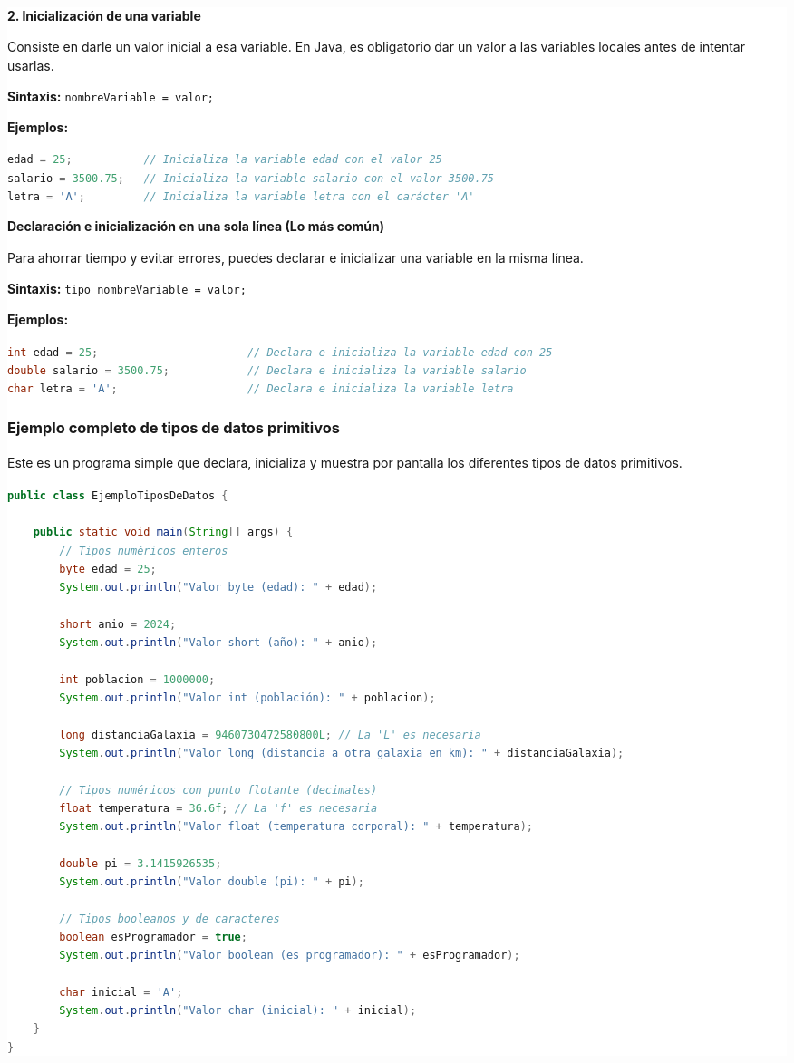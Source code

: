 **2. Inicialización de una variable**

Consiste en darle un valor inicial a esa variable. En Java, es obligatorio dar un valor a las variables locales antes de intentar usarlas.

**Sintaxis:** `nombreVariable = valor;`

**Ejemplos:**
```java
edad = 25;           // Inicializa la variable edad con el valor 25
salario = 3500.75;   // Inicializa la variable salario con el valor 3500.75
letra = 'A';         // Inicializa la variable letra con el carácter 'A'
```

**Declaración e inicialización en una sola línea (Lo más común)**

Para ahorrar tiempo y evitar errores, puedes declarar e inicializar una variable en la misma línea.

**Sintaxis:** `tipo nombreVariable = valor;`

**Ejemplos:**
```java
int edad = 25;                       // Declara e inicializa la variable edad con 25
double salario = 3500.75;            // Declara e inicializa la variable salario
char letra = 'A';                    // Declara e inicializa la variable letra
```

### **Ejemplo completo de tipos de datos primitivos**

Este es un programa simple que declara, inicializa y muestra por pantalla los diferentes tipos de datos primitivos.

```java
public class EjemploTiposDeDatos {

    public static void main(String[] args) {
        // Tipos numéricos enteros
        byte edad = 25;
        System.out.println("Valor byte (edad): " + edad);

        short anio = 2024;
        System.out.println("Valor short (año): " + anio);

        int poblacion = 1000000;
        System.out.println("Valor int (población): " + poblacion);

        long distanciaGalaxia = 9460730472580800L; // La 'L' es necesaria
        System.out.println("Valor long (distancia a otra galaxia en km): " + distanciaGalaxia);

        // Tipos numéricos con punto flotante (decimales)
        float temperatura = 36.6f; // La 'f' es necesaria
        System.out.println("Valor float (temperatura corporal): " + temperatura);

        double pi = 3.1415926535;
        System.out.println("Valor double (pi): " + pi);

        // Tipos booleanos y de caracteres
        boolean esProgramador = true;
        System.out.println("Valor boolean (es programador): " + esProgramador);

        char inicial = 'A';
        System.out.println("Valor char (inicial): " + inicial);
    }
}
```